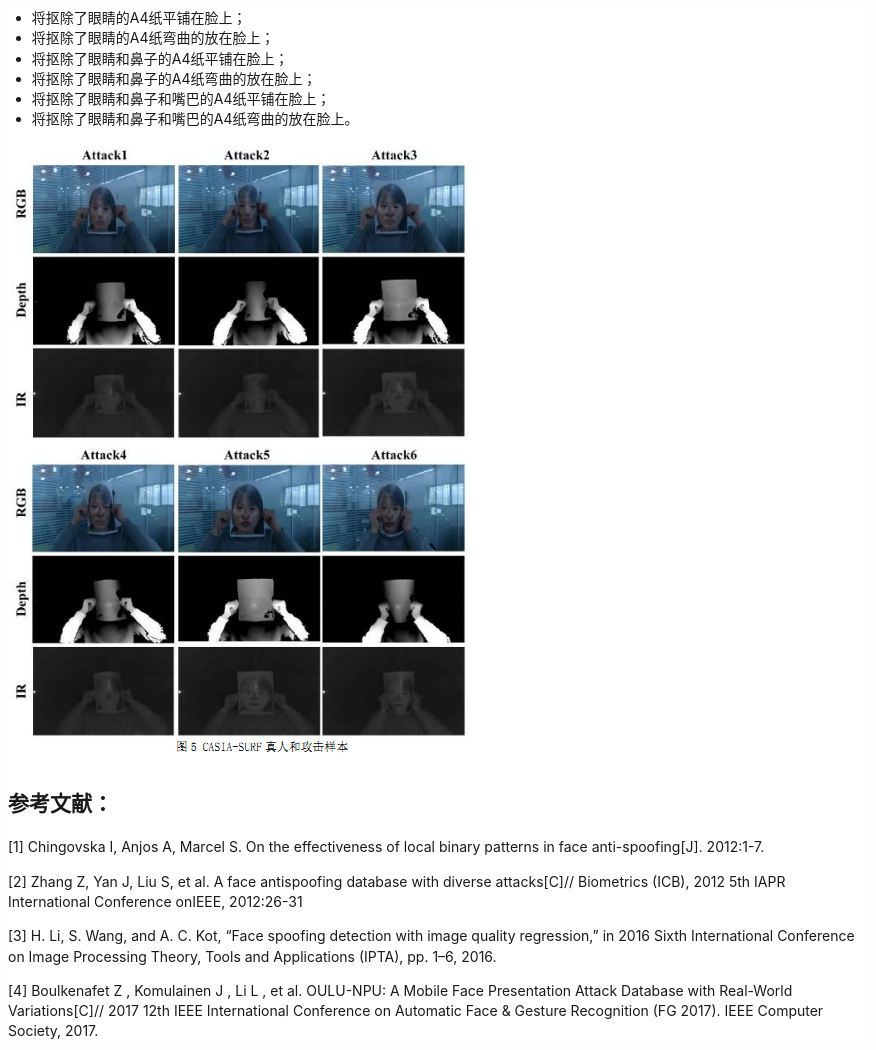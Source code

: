 * 将抠除了眼睛的A4纸平铺在脸上；
* 将抠除了眼睛的A4纸弯曲的放在脸上；
* 将抠除了眼睛和鼻子的A4纸平铺在脸上；
* 将抠除了眼睛和鼻子的A4纸弯曲的放在脸上；
* 将抠除了眼睛和鼻子和嘴巴的A4纸平铺在脸上；
* 将抠除了眼睛和鼻子和嘴巴的A4纸弯曲的放在脸上。

![figure_6](figure/chart6.png)

## 参考文献：

[1] Chingovska I, Anjos A, Marcel S. On the effectiveness of local binary patterns  in  face anti-spoofing[J]. 2012:1-7. 

[2] Zhang Z, Yan J, Liu S, et al. A face antispoofing database with diverse attacks[C]// Biometrics (ICB), 2012 5th IAPR International Conference onIEEE, 2012:26-31

[3] H.  Li,  S.  Wang,  and  A.  C.  Kot,  “Face  spoofing  detection  with  image quality  regression,”  in 2016  Sixth  International  Conference  on  Image Processing Theory, Tools and Applications (IPTA), pp. 1–6, 2016.

[4] Boulkenafet Z , Komulainen J , Li L , et al. OULU-NPU: A Mobile Face Presentation Attack Database with Real-World Variations[C]// 2017 12th IEEE International Conference on Automatic Face & Gesture Recognition (FG 2017). IEEE Computer Society, 2017.
